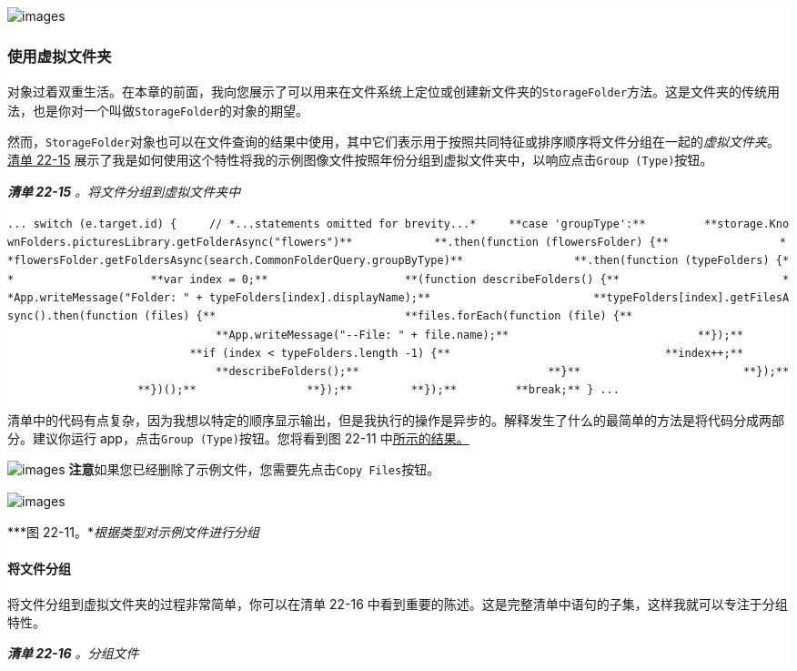 ![images](images/tab_22_12.jpg)

### 使用虚拟文件夹

对象过着双重生活。在本章的前面，我向您展示了可以用来在文件系统上定位或创建新文件夹的`StorageFolder`方法。这是文件夹的传统用法，也是你对一个叫做`StorageFolder`的对象的期望。

然而，`StorageFolder`对象也可以在文件查询的结果中使用，其中它们表示用于按照共同特征或排序顺序将文件分组在一起的*虚拟文件夹*。[清单 22-15](#list_22_15) 展示了我是如何使用这个特性将我的示例图像文件按照年份分组到虚拟文件夹中，以响应点击`Group (Type)`按钮。

***清单 22-15** 。将文件分组到虚拟文件夹中*

`...
switch (e.target.id) {
    // *...statements omitted for brevity...*
    **case 'groupType':**
        **storage.KnownFolders.picturesLibrary.getFolderAsync("flowers")**` `            **.then(function (flowersFolder) {**
                **flowersFolder.getFoldersAsync(search.CommonFolderQuery.groupByType)**
                **.then(function (typeFolders) {**
                    **var index = 0;**
                    **(function describeFolders() {**
                        **App.writeMessage("Folder: " + typeFolders[index].displayName);**
                        **typeFolders[index].getFilesAsync().then(function (files) {**
                            **files.forEach(function (file) {**
                                **App.writeMessage("--File: " + file.name);**
                            **});**
                            **if (index < typeFolders.length -1) {**
                                **index++;**
                                **describeFolders();**
                            **}**
                        **});**
                    **})();**
                **});**
        **});**
        **break;**
}
...`

清单中的代码有点复杂，因为我想以特定的顺序显示输出，但是我执行的操作是异步的。解释发生了什么的最简单的方法是将代码分成两部分。建议你运行 app，点击`Group (Type)`按钮。您将看到图 22-11 中[所示的结果。](#fig_22_11)

![images](images/square.jpg) **注意**如果您已经删除了示例文件，您需要先点击`Copy Files`按钮。

![images](images/9781430244011_Fig22-11.jpg)

***图 22-11。**根据类型对示例文件进行分组*

#### 将文件分组

将文件分组到虚拟文件夹的过程非常简单，你可以在清单 22-16 中看到重要的陈述。这是完整清单中语句的子集，这样我就可以专注于分组特性。

***清单 22-16** 。分组文件*
